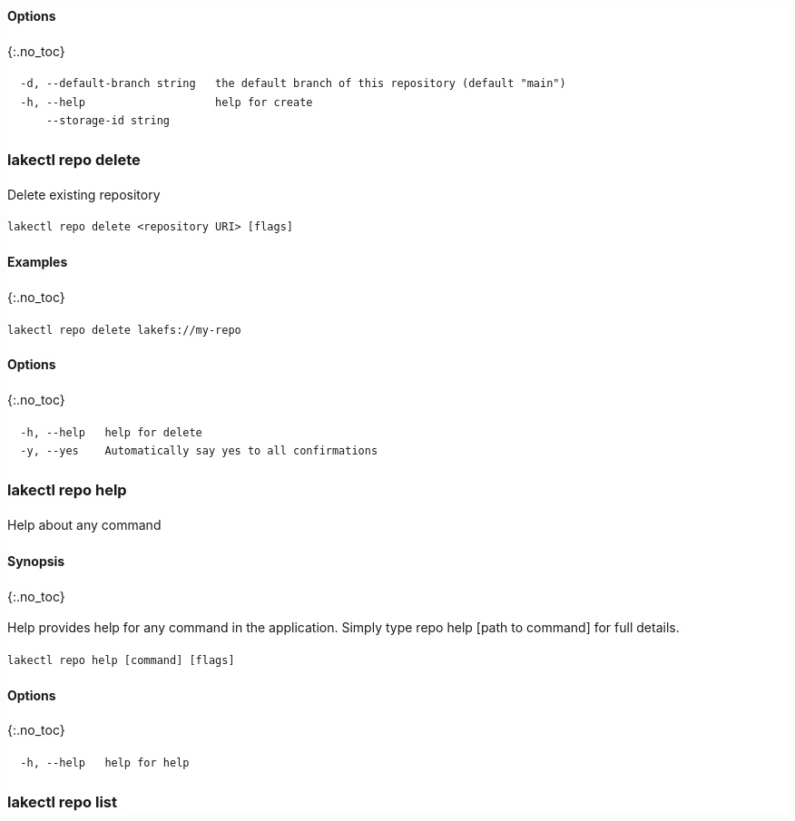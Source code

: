 #### Options
{:.no_toc}

```
  -d, --default-branch string   the default branch of this repository (default "main")
  -h, --help                    help for create
      --storage-id string       
```



### lakectl repo delete

Delete existing repository

```
lakectl repo delete <repository URI> [flags]
```

#### Examples
{:.no_toc}

```
lakectl repo delete lakefs://my-repo
```

#### Options
{:.no_toc}

```
  -h, --help   help for delete
  -y, --yes    Automatically say yes to all confirmations
```



### lakectl repo help

Help about any command

#### Synopsis
{:.no_toc}

Help provides help for any command in the application.
Simply type repo help [path to command] for full details.

```
lakectl repo help [command] [flags]
```

#### Options
{:.no_toc}

```
  -h, --help   help for help
```



### lakectl repo list
